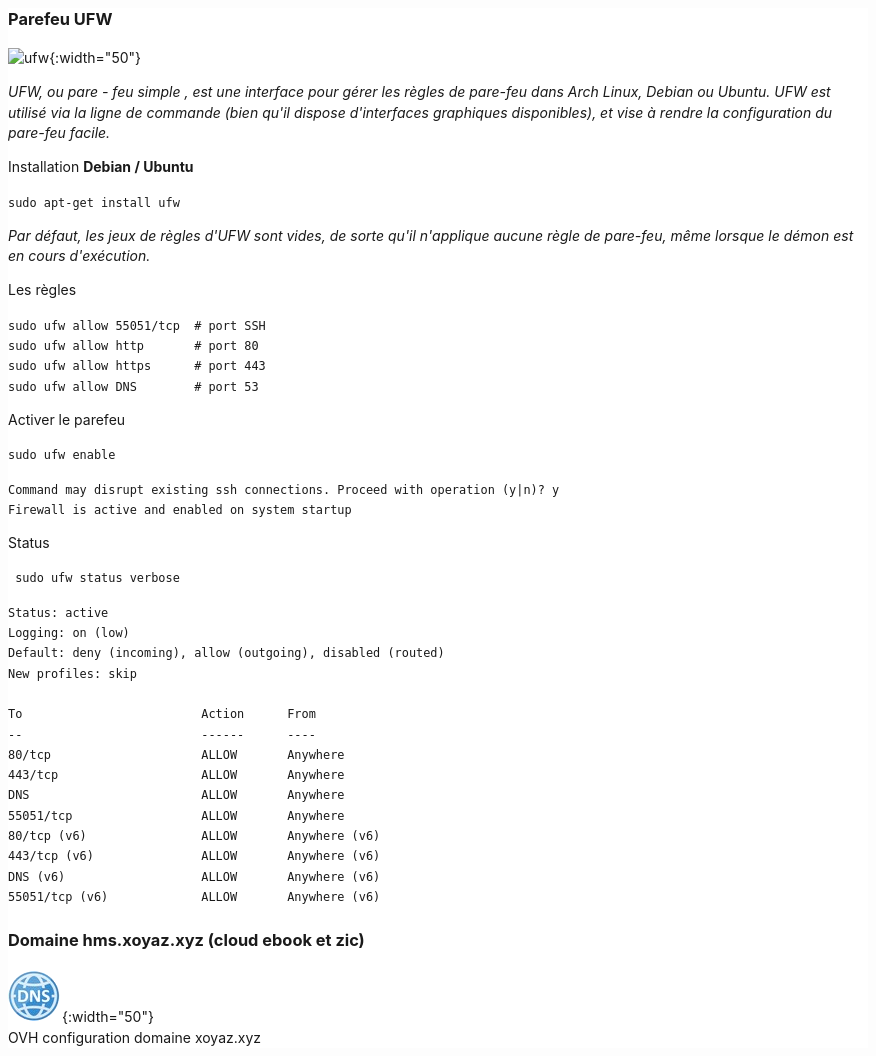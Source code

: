 ### Parefeu UFW

![ufw](/images/ufw-logo1.png){:width="50"} 

*UFW, ou pare - feu simple , est une interface pour gérer les règles de pare-feu dans Arch Linux, Debian ou Ubuntu. UFW est utilisé via la ligne de commande (bien qu'il dispose d'interfaces graphiques disponibles), et vise à rendre la configuration du pare-feu facile.*

Installation **Debian / Ubuntu**

    sudo apt-get install ufw

*Par défaut, les jeux de règles d'UFW sont vides, de sorte qu'il n'applique aucune règle de pare-feu, même lorsque le démon est en cours d'exécution.*   

Les règles 

    sudo ufw allow 55051/tcp  # port SSH
    sudo ufw allow http       # port 80
    sudo ufw allow https      # port 443
    sudo ufw allow DNS        # port 53

Activer le parefeu

    sudo ufw enable

```
Command may disrupt existing ssh connections. Proceed with operation (y|n)? y
Firewall is active and enabled on system startup
```

Status

     sudo ufw status verbose

```
Status: active
Logging: on (low)
Default: deny (incoming), allow (outgoing), disabled (routed)
New profiles: skip

To                         Action      From
--                         ------      ----
80/tcp                     ALLOW       Anywhere                  
443/tcp                    ALLOW       Anywhere                  
DNS                        ALLOW       Anywhere                  
55051/tcp                  ALLOW       Anywhere                  
80/tcp (v6)                ALLOW       Anywhere (v6)             
443/tcp (v6)               ALLOW       Anywhere (v6)             
DNS (v6)                   ALLOW       Anywhere (v6)             
55051/tcp (v6)             ALLOW       Anywhere (v6)             
```

### Domaine hms.xoyaz.xyz (cloud ebook et zic)

![dns](dns-logo.png){:width="50"}  
OVH configuration domaine xoyaz.xyz
